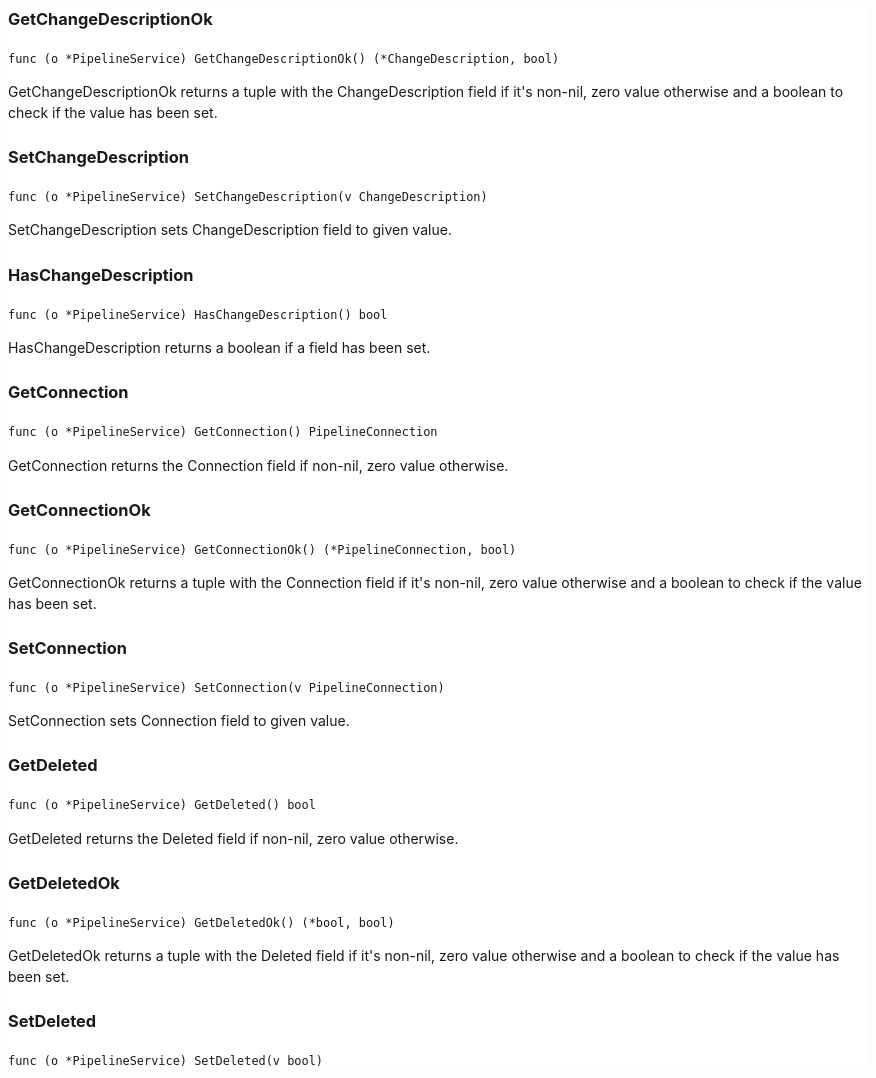 ### GetChangeDescriptionOk

`func (o *PipelineService) GetChangeDescriptionOk() (*ChangeDescription, bool)`

GetChangeDescriptionOk returns a tuple with the ChangeDescription field if it's non-nil, zero value otherwise
and a boolean to check if the value has been set.

### SetChangeDescription

`func (o *PipelineService) SetChangeDescription(v ChangeDescription)`

SetChangeDescription sets ChangeDescription field to given value.

### HasChangeDescription

`func (o *PipelineService) HasChangeDescription() bool`

HasChangeDescription returns a boolean if a field has been set.

### GetConnection

`func (o *PipelineService) GetConnection() PipelineConnection`

GetConnection returns the Connection field if non-nil, zero value otherwise.

### GetConnectionOk

`func (o *PipelineService) GetConnectionOk() (*PipelineConnection, bool)`

GetConnectionOk returns a tuple with the Connection field if it's non-nil, zero value otherwise
and a boolean to check if the value has been set.

### SetConnection

`func (o *PipelineService) SetConnection(v PipelineConnection)`

SetConnection sets Connection field to given value.


### GetDeleted

`func (o *PipelineService) GetDeleted() bool`

GetDeleted returns the Deleted field if non-nil, zero value otherwise.

### GetDeletedOk

`func (o *PipelineService) GetDeletedOk() (*bool, bool)`

GetDeletedOk returns a tuple with the Deleted field if it's non-nil, zero value otherwise
and a boolean to check if the value has been set.

### SetDeleted

`func (o *PipelineService) SetDeleted(v bool)`
